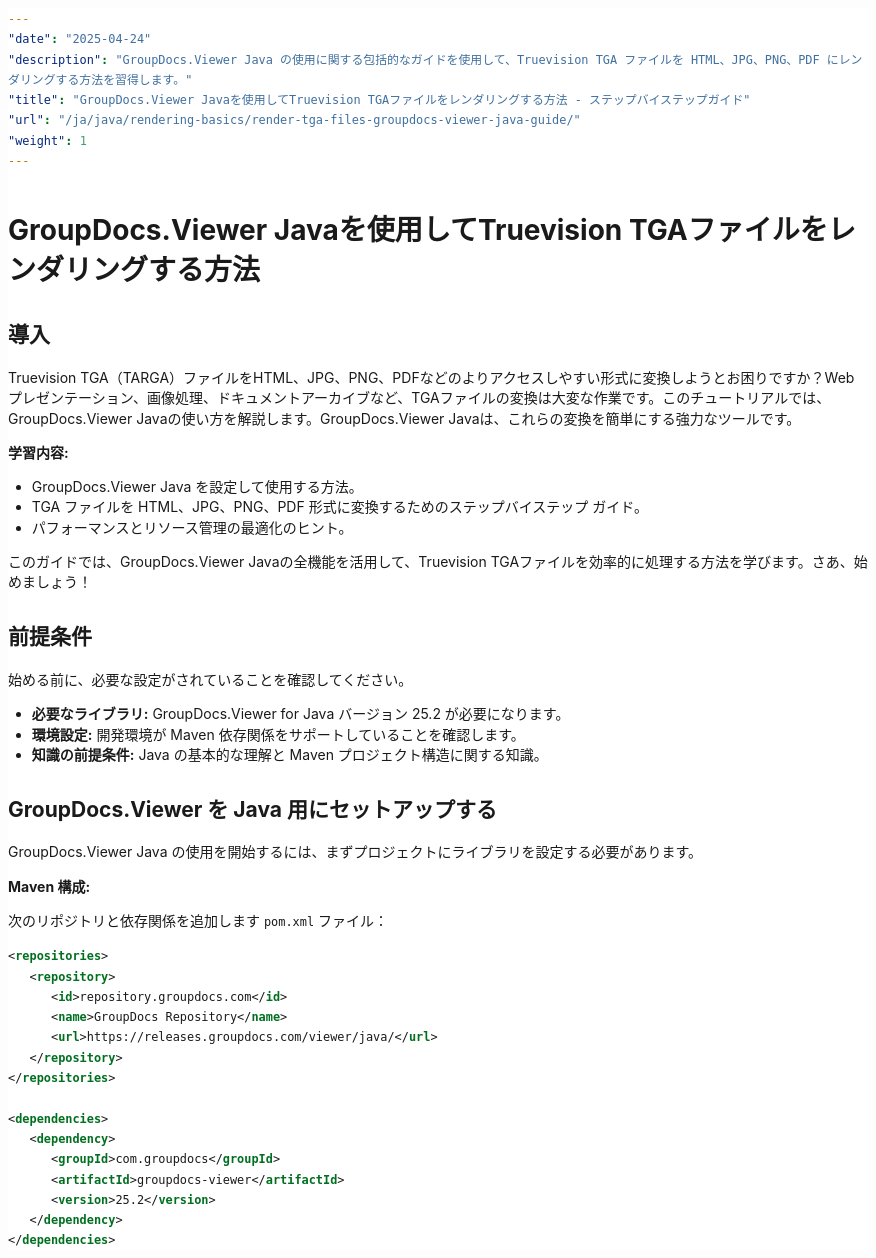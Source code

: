 ```yaml
---
"date": "2025-04-24"
"description": "GroupDocs.Viewer Java の使用に関する包括的なガイドを使用して、Truevision TGA ファイルを HTML、JPG、PNG、PDF にレンダリングする方法を習得します。"
"title": "GroupDocs.Viewer Javaを使用してTruevision TGAファイルをレンダリングする方法 - ステップバイステップガイド"
"url": "/ja/java/rendering-basics/render-tga-files-groupdocs-viewer-java-guide/"
"weight": 1
---
```


# GroupDocs.Viewer Javaを使用してTruevision TGAファイルをレンダリングする方法

## 導入

Truevision TGA（TARGA）ファイルをHTML、JPG、PNG、PDFなどのよりアクセスしやすい形式に変換しようとお困りですか？Webプレゼンテーション、画像処理、ドキュメントアーカイブなど、TGAファイルの変換は大変な作業です。このチュートリアルでは、GroupDocs.Viewer Javaの使い方を解説します。GroupDocs.Viewer Javaは、これらの変換を簡単にする強力なツールです。

**学習内容:**
- GroupDocs.Viewer Java を設定して使用する方法。
- TGA ファイルを HTML、JPG、PNG、PDF 形式に変換するためのステップバイステップ ガイド。
- パフォーマンスとリソース管理の最適化のヒント。

このガイドでは、GroupDocs.Viewer Javaの全機能を活用して、Truevision TGAファイルを効率的に処理する方法を学びます。さあ、始めましょう！

## 前提条件

始める前に、必要な設定がされていることを確認してください。

- **必要なライブラリ:** GroupDocs.Viewer for Java バージョン 25.2 が必要になります。
- **環境設定:** 開発環境が Maven 依存関係をサポートしていることを確認します。
- **知識の前提条件:** Java の基本的な理解と Maven プロジェクト構造に関する知識。

## GroupDocs.Viewer を Java 用にセットアップする

GroupDocs.Viewer Java の使用を開始するには、まずプロジェクトにライブラリを設定する必要があります。

**Maven 構成:**

次のリポジトリと依存関係を追加します `pom.xml` ファイル：

```xml
<repositories>
   <repository>
      <id>repository.groupdocs.com</id>
      <name>GroupDocs Repository</name>
      <url>https://releases.groupdocs.com/viewer/java/</url>
   </repository>
</repositories>

<dependencies>
   <dependency>
      <groupId>com.groupdocs</groupId>
      <artifactId>groupdocs-viewer</artifactId>
      <version>25.2</version>
   </dependency>
</dependencies>
```
